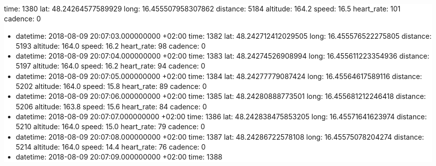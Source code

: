  time: 1380
  lat: 48.24264577589929
  long: 16.455507958307862
  distance: 5184
  altitude: 164.2
  speed: 16.5
  heart_rate: 101
  cadence: 0
- datetime: 2018-08-09 20:07:03.000000000 +02:00
  time: 1382
  lat: 48.242712412029505
  long: 16.455576522275805
  distance: 5193
  altitude: 164.0
  speed: 16.2
  heart_rate: 98
  cadence: 0
- datetime: 2018-08-09 20:07:04.000000000 +02:00
  time: 1383
  lat: 48.24274526908994
  long: 16.455611223354936
  distance: 5197
  altitude: 164.0
  speed: 16.2
  heart_rate: 94
  cadence: 0
- datetime: 2018-08-09 20:07:05.000000000 +02:00
  time: 1384
  lat: 48.24277779087424
  long: 16.45564617589116
  distance: 5202
  altitude: 164.0
  speed: 15.8
  heart_rate: 89
  cadence: 0
- datetime: 2018-08-09 20:07:06.000000000 +02:00
  time: 1385
  lat: 48.24280888773501
  long: 16.455681212246418
  distance: 5206
  altitude: 163.8
  speed: 15.6
  heart_rate: 84
  cadence: 0
- datetime: 2018-08-09 20:07:07.000000000 +02:00
  time: 1386
  lat: 48.242838475853205
  long: 16.45571641623974
  distance: 5210
  altitude: 164.0
  speed: 15.0
  heart_rate: 79
  cadence: 0
- datetime: 2018-08-09 20:07:08.000000000 +02:00
  time: 1387
  lat: 48.24286722578108
  long: 16.45575078204274
  distance: 5214
  altitude: 164.0
  speed: 14.4
  heart_rate: 76
  cadence: 0
- datetime: 2018-08-09 20:07:09.000000000 +02:00
  time: 1388